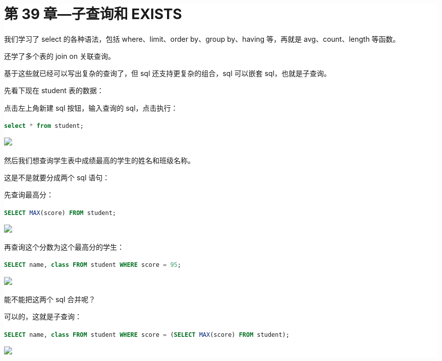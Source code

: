 ﻿---
tag:
  - nestjs
tags:
  - nestjs通关秘籍
categories:
  - node
recommend: 39
---

# 第 39 章—子查询和 EXISTS

我们学习了 select 的各种语法，包括 where、limit、order by、group by、having 等，再就是 avg、count、length 等函数。

还学了多个表的 join on 关联查询。

基于这些就已经可以写出复杂的查询了，但 sql 还支持更复杂的组合，sql 可以嵌套 sql，也就是子查询。

先看下现在 student 表的数据：

点击左上角新建 sql 按钮，输入查询的 sql，点击执行：

```sql
select * from student;
```

![](//liushuaiyang.oss-cn-shanghai.aliyuncs.com/nest-docs/image/第39章-1.png)

然后我们想查询学生表中成绩最高的学生的姓名和班级名称。

这是不是就要分成两个 sql 语句：

先查询最高分：

```sql
SELECT MAX(score) FROM student;
```

![](//liushuaiyang.oss-cn-shanghai.aliyuncs.com/nest-docs/image/第39章-2.png)

再查询这个分数为这个最高分的学生：

```sql
SELECT name, class FROM student WHERE score = 95;
```

![](//liushuaiyang.oss-cn-shanghai.aliyuncs.com/nest-docs/image/第39章-3.png)

能不能把这两个 sql 合并呢？

可以的，这就是子查询：

```sql
SELECT name, class FROM student WHERE score = (SELECT MAX(score) FROM student);
```

![](//liushuaiyang.oss-cn-shanghai.aliyuncs.com/nest-docs/image/第39章-4.png)
